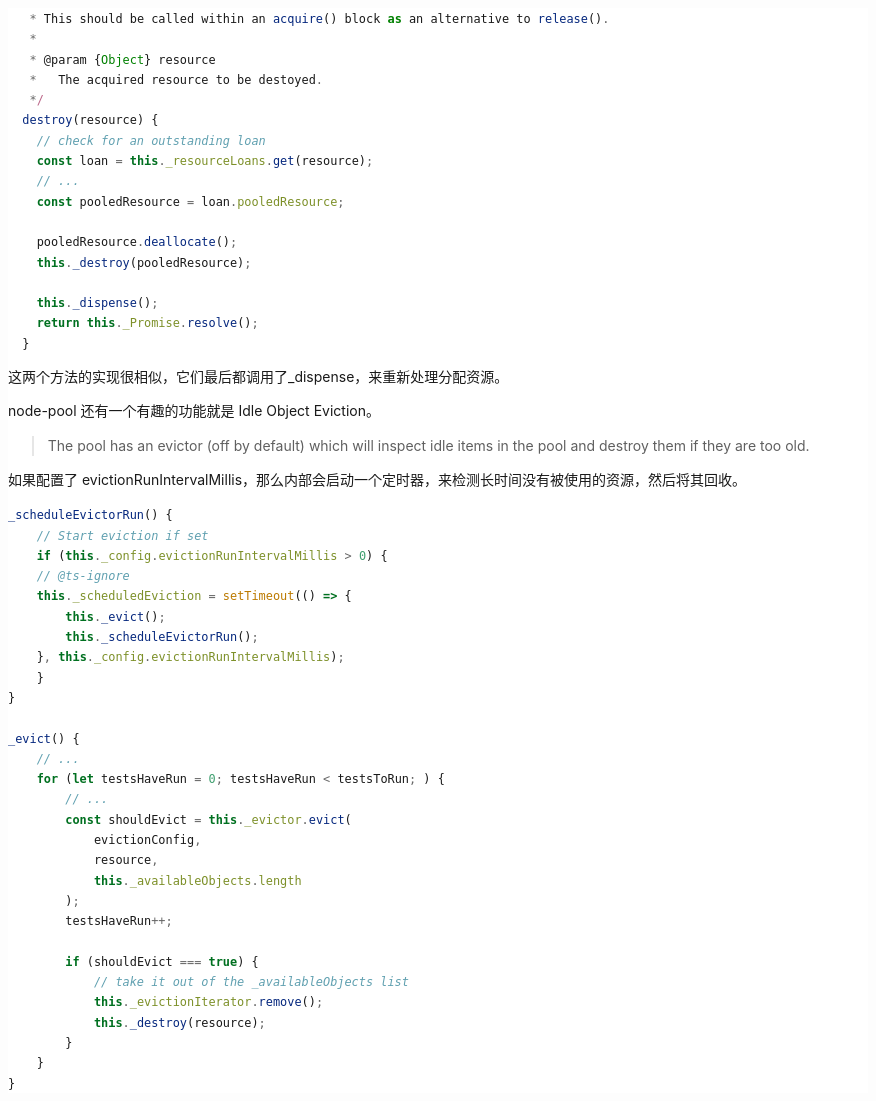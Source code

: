 ```js
   * This should be called within an acquire() block as an alternative to release().
   *
   * @param {Object} resource
   *   The acquired resource to be destoyed.
   */
  destroy(resource) {
    // check for an outstanding loan
    const loan = this._resourceLoans.get(resource);
	// ...
    const pooledResource = loan.pooledResource;

    pooledResource.deallocate();
    this._destroy(pooledResource);

    this._dispense();
    return this._Promise.resolve();
  }
```

这两个方法的实现很相似，它们最后都调用了\_dispense，来重新处理分配资源。

node-pool 还有一个有趣的功能就是 Idle Object Eviction。

> The pool has an evictor (off by default) which will inspect idle items in the pool and destroy them if they are too old.

如果配置了 evictionRunIntervalMillis，那么内部会启动一个定时器，来检测长时间没有被使用的资源，然后将其回收。

```js
_scheduleEvictorRun() {
	// Start eviction if set
	if (this._config.evictionRunIntervalMillis > 0) {
	// @ts-ignore
	this._scheduledEviction = setTimeout(() => {
		this._evict();
		this._scheduleEvictorRun();
	}, this._config.evictionRunIntervalMillis);
	}
}

_evict() {
	// ...
	for (let testsHaveRun = 0; testsHaveRun < testsToRun; ) {
		// ...
		const shouldEvict = this._evictor.evict(
			evictionConfig,
			resource,
			this._availableObjects.length
		);
		testsHaveRun++;

		if (shouldEvict === true) {
			// take it out of the _availableObjects list
			this._evictionIterator.remove();
			this._destroy(resource);
		}
	}
}
```
